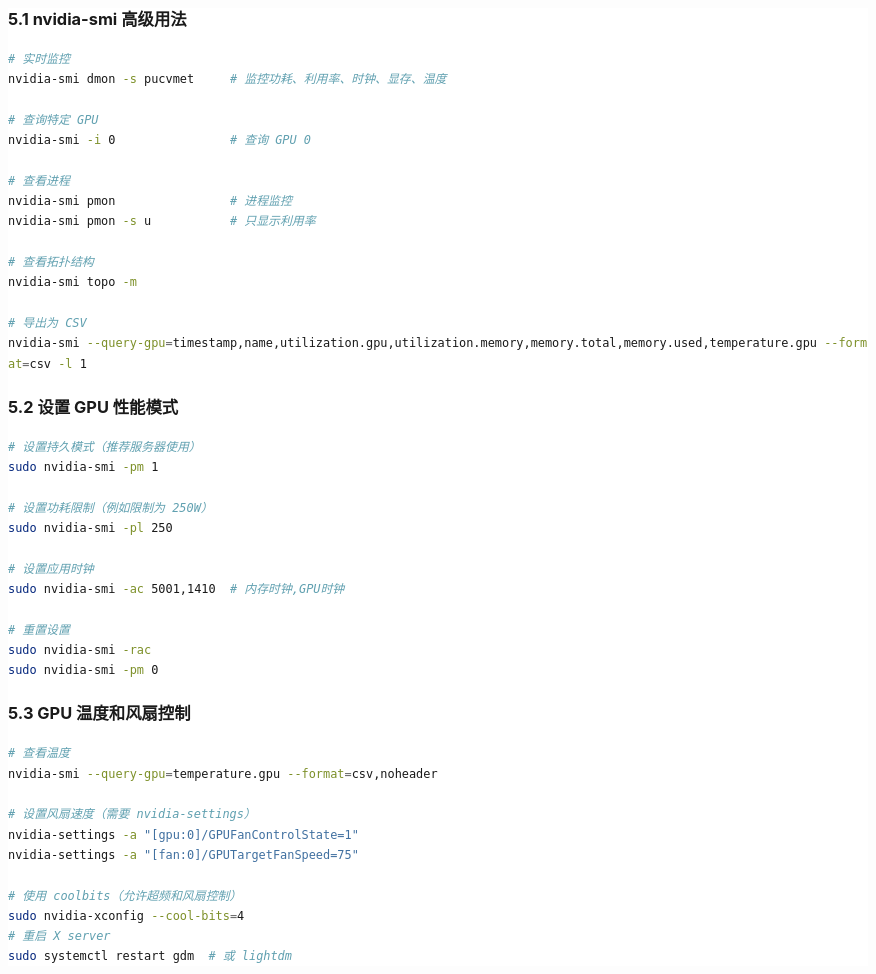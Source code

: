 ### 5.1 nvidia-smi 高级用法

```bash
# 实时监控
nvidia-smi dmon -s pucvmet     # 监控功耗、利用率、时钟、显存、温度

# 查询特定 GPU
nvidia-smi -i 0                # 查询 GPU 0

# 查看进程
nvidia-smi pmon                # 进程监控
nvidia-smi pmon -s u           # 只显示利用率

# 查看拓扑结构
nvidia-smi topo -m

# 导出为 CSV
nvidia-smi --query-gpu=timestamp,name,utilization.gpu,utilization.memory,memory.total,memory.used,temperature.gpu --format=csv -l 1
```

### 5.2 设置 GPU 性能模式

```bash
# 设置持久模式（推荐服务器使用）
sudo nvidia-smi -pm 1

# 设置功耗限制（例如限制为 250W）
sudo nvidia-smi -pl 250

# 设置应用时钟
sudo nvidia-smi -ac 5001,1410  # 内存时钟,GPU时钟

# 重置设置
sudo nvidia-smi -rac
sudo nvidia-smi -pm 0
```

### 5.3 GPU 温度和风扇控制

```bash
# 查看温度
nvidia-smi --query-gpu=temperature.gpu --format=csv,noheader

# 设置风扇速度（需要 nvidia-settings）
nvidia-settings -a "[gpu:0]/GPUFanControlState=1"
nvidia-settings -a "[fan:0]/GPUTargetFanSpeed=75"

# 使用 coolbits（允许超频和风扇控制）
sudo nvidia-xconfig --cool-bits=4
# 重启 X server
sudo systemctl restart gdm  # 或 lightdm
```
